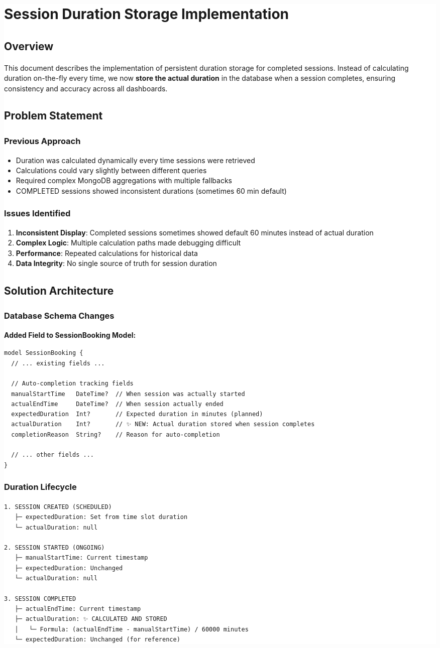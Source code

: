 # Session Duration Storage Implementation

## Overview
This document describes the implementation of persistent duration storage for completed sessions. Instead of calculating duration on-the-fly every time, we now **store the actual duration** in the database when a session completes, ensuring consistency and accuracy across all dashboards.

## Problem Statement

### Previous Approach
- Duration was calculated dynamically every time sessions were retrieved
- Calculations could vary slightly between different queries
- Required complex MongoDB aggregations with multiple fallbacks
- COMPLETED sessions showed inconsistent durations (sometimes 60 min default)

### Issues Identified
1. **Inconsistent Display**: Completed sessions sometimes showed default 60 minutes instead of actual duration
2. **Complex Logic**: Multiple calculation paths made debugging difficult
3. **Performance**: Repeated calculations for historical data
4. **Data Integrity**: No single source of truth for session duration

## Solution Architecture

### Database Schema Changes

**Added Field to SessionBooking Model:**
```prisma
model SessionBooking {
  // ... existing fields ...
  
  // Auto-completion tracking fields
  manualStartTime   DateTime?  // When session was actually started
  actualEndTime     DateTime?  // When session actually ended
  expectedDuration  Int?       // Expected duration in minutes (planned)
  actualDuration    Int?       // ✨ NEW: Actual duration stored when session completes
  completionReason  String?    // Reason for auto-completion
  
  // ... other fields ...
}
```

### Duration Lifecycle

```
1. SESSION CREATED (SCHEDULED)
   ├─ expectedDuration: Set from time slot duration
   └─ actualDuration: null

2. SESSION STARTED (ONGOING)
   ├─ manualStartTime: Current timestamp
   ├─ expectedDuration: Unchanged
   └─ actualDuration: null

3. SESSION COMPLETED
   ├─ actualEndTime: Current timestamp
   ├─ actualDuration: ✨ CALCULATED AND STORED
   │   └─ Formula: (actualEndTime - manualStartTime) / 60000 minutes
   └─ expectedDuration: Unchanged (for reference)
```

